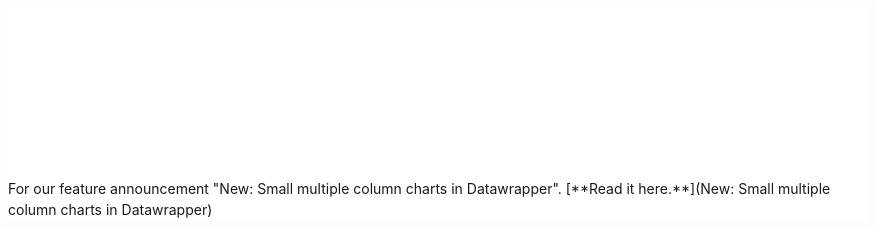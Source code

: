 </script>
</p><br>
<p>
<iframe title="More movies pass the Bechdel test – but the differences in genres are stark" aria-label="Multiple Columns" id="datawrapper-chart-P6snz" src="https://datawrapper.dwcdn.net/P6snz/1/" scrolling="no" frameborder="0" style="width: 0; min-width: 100% !important; border: none;" height="682" data-external="1"></iframe><script type="text/javascript">!function(){"use strict";window.addEventListener("message",(function(a){if(void 0!==a.data["datawrapper-height"]){var e=document.querySelectorAll("iframe");for(var t in a.data["datawrapper-height"])for(var r,i=0;r=e[i];i++)if(r.contentWindow===a.source){var d=a.data["datawrapper-height"][t]+"px";r.style.height=d}}}))}();
</script>
</p><br>
<p>
<iframe title="German Baby Boomers use Facebook the most" aria-label="Multiple Columns" id="datawrapper-chart-1DEPv" src="https://datawrapper.dwcdn.net/1DEPv/1/" scrolling="no" frameborder="0" style="width: 0; min-width: 100% !important; border: none;" height="493" data-external="1"></iframe><script type="text/javascript">!function(){"use strict";window.addEventListener("message",(function(a){if(void 0!==a.data["datawrapper-height"]){var e=document.querySelectorAll("iframe");for(var t in a.data["datawrapper-height"])for(var r,i=0;r=e[i];i++)if(r.contentWindow===a.source){var d=a.data["datawrapper-height"][t]+"px";r.style.height=d}}}))}();
</script>
</p><br>
<p>
<iframe title="UK Government spending as shares of GDP" aria-label="Multiple Columns" id="datawrapper-chart-ryYTj" src="https://datawrapper.dwcdn.net/ryYTj/1/" scrolling="no" frameborder="0" style="width: 0; min-width: 100% !important; border: none;" height="768" data-external="1"></iframe><script type="text/javascript">!function(){"use strict";window.addEventListener("message",(function(a){if(void 0!==a.data["datawrapper-height"]){var e=document.querySelectorAll("iframe");for(var t in a.data["datawrapper-height"])for(var r,i=0;r=e[i];i++)if(r.contentWindow===a.source){var d=a.data["datawrapper-height"][t]+"px";r.style.height=d}}}))}();
</script>
</p><br>
<p>
	<iframe title="Population of the world's largest cities, 1950 to 2035" aria-label="Multiple Columns" id="datawrapper-chart-bawCu" src="https://datawrapper.dwcdn.net/bawCu/1/" scrolling="no" frameborder="0" style="width: 0; min-width: 100% !important; border: none;" height="529" data-external="1"></iframe><script type="text/javascript">!function(){"use strict";window.addEventListener("message",(function(a){if(void 0!==a.data["datawrapper-height"]){var e=document.querySelectorAll("iframe");for(var t in a.data["datawrapper-height"])for(var r,i=0;r=e[i];i++)if(r.contentWindow===a.source){var d=a.data["datawrapper-height"][t]+"px";r.style.height=d}}}))}();
</script>
</p><br>
<p>
<iframe title="Profit and loss of big tech companies" aria-label="Multiple Columns" id="datawrapper-chart-yXrc7" src="https://datawrapper.dwcdn.net/yXrc7/1/" scrolling="no" frameborder="0" style="width: 0; min-width: 100% !important; border: none;" height="455" data-external="1"></iframe><script type="text/javascript">!function(){"use strict";window.addEventListener("message",(function(a){if(void 0!==a.data["datawrapper-height"]){var e=document.querySelectorAll("iframe");for(var t in a.data["datawrapper-height"])for(var r,i=0;r=e[i];i++)if(r.contentWindow===a.source){var d=a.data["datawrapper-height"][t]+"px";r.style.height=d}}}))}();
</script>
</p>
For our feature announcement "New: Small multiple column charts in Datawrapper". [**Read it here.**](New: Small multiple column charts in Datawrapper)
